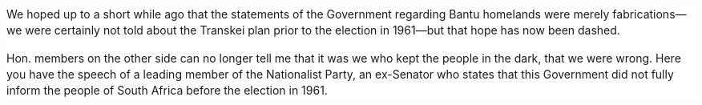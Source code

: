 <block name="quote">We hoped up to a short while ago that the statements of the Government regarding Bantu homelands were merely fabrications&#x2014;we were certainly not told about the Transkei plan prior to the election in 1961&#x2014;but that hope has now been dashed.</block>

<p>Hon. members on the other side can no longer tell me that it was we who kept the people in the dark, that we were wrong. Here you have the speech of a leading member of the Nationalist Party, an ex-Senator who states that this Government did not fully inform the people of South Africa before the election in 1961.</p>

